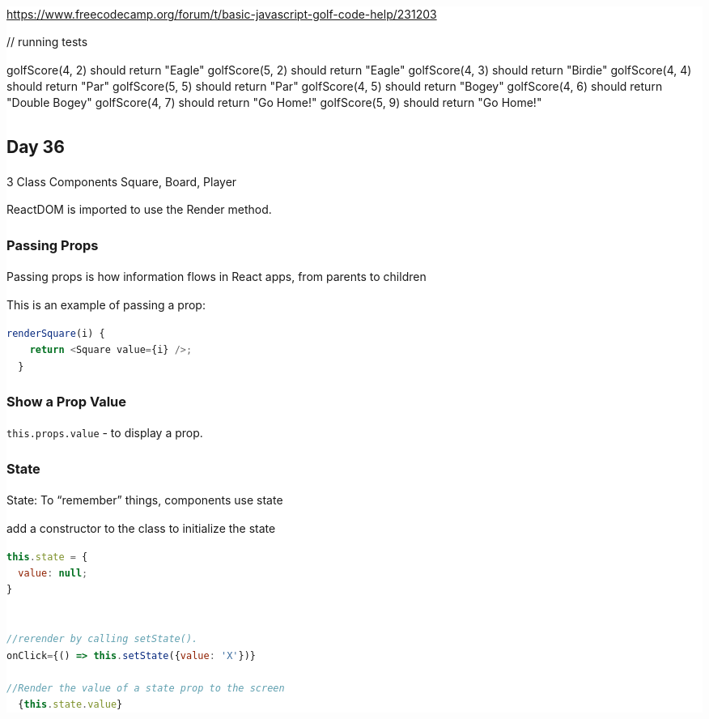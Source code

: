 
https://www.freecodecamp.org/forum/t/basic-javascript-golf-code-help/231203


// running tests

golfScore(4, 2) should return "Eagle"
golfScore(5, 2) should return "Eagle"
golfScore(4, 3) should return "Birdie"
golfScore(4, 4) should return "Par"
golfScore(5, 5) should return "Par"
golfScore(4, 5) should return "Bogey"
golfScore(4, 6) should return "Double Bogey"
golfScore(4, 7) should return "Go Home!"
golfScore(5, 9) should return "Go Home!"


## Day 36

3 Class Components Square, Board, Player

ReactDOM is imported to use the Render method.

### Passing Props

Passing props is how information flows in React apps, from parents to children

This is an example of passing a prop: 

```javascript 
renderSquare(i) {
    return <Square value={i} />;
  }

```

### Show a Prop Value

```this.props.value```  - to display a prop.   



### State

State: To “remember” things, components use state

add a constructor to the class to initialize the state

```javascript
this.state = {
  value: null; 
}


//rerender by calling setState(). 
onClick={() => this.setState({value: 'X'})}

//Render the value of a state prop to the screen
  {this.state.value}
```
